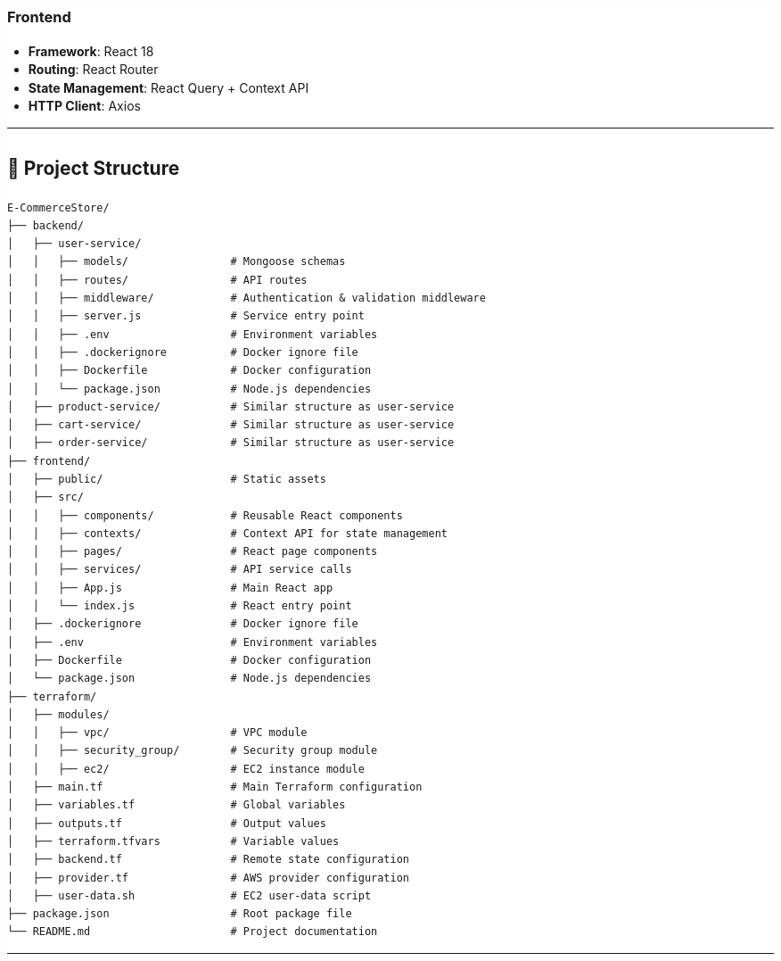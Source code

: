 ### Frontend
- **Framework**: React 18
- **Routing**: React Router
- **State Management**: React Query + Context API
- **HTTP Client**: Axios

---

## 📁 Project Structure

```plaintext
E-CommerceStore/
├── backend/
│   ├── user-service/
│   │   ├── models/                # Mongoose schemas
│   │   ├── routes/                # API routes
│   │   ├── middleware/            # Authentication & validation middleware
│   │   ├── server.js              # Service entry point
│   │   ├── .env                   # Environment variables
│   │   ├── .dockerignore          # Docker ignore file
│   │   ├── Dockerfile             # Docker configuration
│   │   └── package.json           # Node.js dependencies
│   ├── product-service/           # Similar structure as user-service
│   ├── cart-service/              # Similar structure as user-service
│   ├── order-service/             # Similar structure as user-service
├── frontend/
│   ├── public/                    # Static assets
│   ├── src/
│   │   ├── components/            # Reusable React components
│   │   ├── contexts/              # Context API for state management
│   │   ├── pages/                 # React page components
│   │   ├── services/              # API service calls
│   │   ├── App.js                 # Main React app
│   │   └── index.js               # React entry point
│   ├── .dockerignore              # Docker ignore file
│   ├── .env                       # Environment variables
│   ├── Dockerfile                 # Docker configuration
│   └── package.json               # Node.js dependencies
├── terraform/
│   ├── modules/
│   │   ├── vpc/                   # VPC module
│   │   ├── security_group/        # Security group module
│   │   ├── ec2/                   # EC2 instance module
│   ├── main.tf                    # Main Terraform configuration
│   ├── variables.tf               # Global variables
│   ├── outputs.tf                 # Output values
│   ├── terraform.tfvars           # Variable values
│   ├── backend.tf                 # Remote state configuration
│   ├── provider.tf                # AWS provider configuration
│   ├── user-data.sh               # EC2 user-data script
├── package.json                   # Root package file
└── README.md                      # Project documentation
```

---